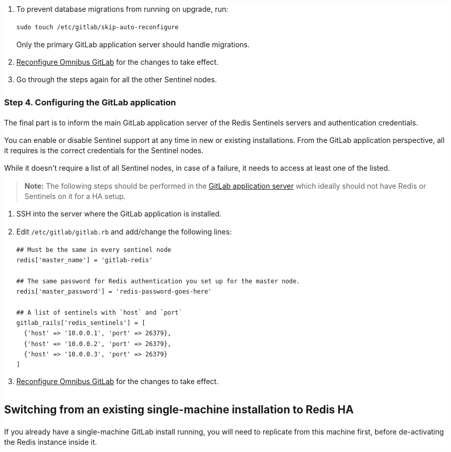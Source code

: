 1. To prevent database migrations from running on upgrade, run:

    ```
    sudo touch /etc/gitlab/skip-auto-reconfigure
    ```

    Only the primary GitLab application server should handle migrations.

1. [Reconfigure Omnibus GitLab][reconfigure] for the changes to take effect.
1. Go through the steps again for all the other Sentinel nodes.

### Step 4. Configuring the GitLab application

The final part is to inform the main GitLab application server of the Redis
Sentinels servers and authentication credentials.

You can enable or disable Sentinel support at any time in new or existing
installations. From the GitLab application perspective, all it requires is
the correct credentials for the Sentinel nodes.

While it doesn't require a list of all Sentinel nodes, in case of a failure,
it needs to access at least one of the listed.

>**Note:**
The following steps should be performed in the [GitLab application server](gitlab.md)
which ideally should not have Redis or Sentinels on it for a HA setup.

1. SSH into the server where the GitLab application is installed.
1. Edit `/etc/gitlab/gitlab.rb` and add/change the following lines:

    ```
    ## Must be the same in every sentinel node
    redis['master_name'] = 'gitlab-redis'

    ## The same password for Redis authentication you set up for the master node.
    redis['master_password'] = 'redis-password-goes-here'

    ## A list of sentinels with `host` and `port`
    gitlab_rails['redis_sentinels'] = [
      {'host' => '10.0.0.1', 'port' => 26379},
      {'host' => '10.0.0.2', 'port' => 26379},
      {'host' => '10.0.0.3', 'port' => 26379}
    ]
    ```

1. [Reconfigure Omnibus GitLab][reconfigure] for the changes to take effect.

## Switching from an existing single-machine installation to Redis HA

If you already have a single-machine GitLab install running, you will need to
replicate from this machine first, before de-activating the Redis instance
inside it.


[ce-1877]: https://gitlab.com/gitlab-org/gitlab-ce/merge_requests/1877
[restart]: ../restart_gitlab.md#installations-from-source
[reconfigure]: ../restart_gitlab.md#omnibus-gitlab-reconfigure
[gh-531]: https://github.com/redis/redis-rb/issues/531
[gh-534]: https://github.com/redis/redis-rb/issues/534
[redis]: https://redis.io/
[sentinel]: https://redis.io/topics/sentinel
[omnifile]: https://gitlab.com/gitlab-org/omnibus-gitlab/blob/master/files/gitlab-cookbooks/gitlab/libraries/gitlab_rails.rb
[source]: ../../install/installation.md
[ce]: https://about.gitlab.com/downloads
[ee]: https://about.gitlab.com/downloads-ee
[it]: https://gitlab.com/gitlab-org/gitlab-ce/uploads/c4cc8cd353604bd80315f9384035ff9e/The_Internet_IT_Crowd.png